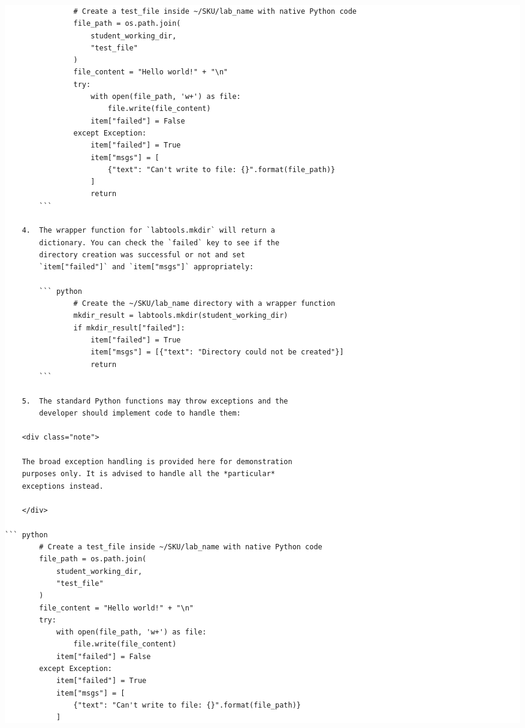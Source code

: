                     # Create a test_file inside ~/SKU/lab_name with native Python code
                    file_path = os.path.join(
                        student_working_dir,
                        "test_file"
                    )
                    file_content = "Hello world!" + "\n"
                    try:
                        with open(file_path, 'w+') as file:
                            file.write(file_content)
                        item["failed"] = False
                    except Exception:
                        item["failed"] = True
                        item["msgs"] = [
                            {"text": "Can't write to file: {}".format(file_path)}
                        ]
                        return
            ```

        4.  The wrapper function for `labtools.mkdir` will return a
            dictionary. You can check the `failed` key to see if the
            directory creation was successful or not and set
            `item["failed"]` and `item["msgs"]` appropriately:

            ``` python
                    # Create the ~/SKU/lab_name directory with a wrapper function
                    mkdir_result = labtools.mkdir(student_working_dir)
                    if mkdir_result["failed"]:
                        item["failed"] = True
                        item["msgs"] = [{"text": "Directory could not be created"}]
                        return
            ```

        5.  The standard Python functions may throw exceptions and the
            developer should implement code to handle them:

        <div class="note">

        The broad exception handling is provided here for demonstration
        purposes only. It is advised to handle all the *particular*
        exceptions instead.

        </div>

    ``` python
            # Create a test_file inside ~/SKU/lab_name with native Python code
            file_path = os.path.join(
                student_working_dir,
                "test_file"
            )
            file_content = "Hello world!" + "\n"
            try:
                with open(file_path, 'w+') as file:
                    file.write(file_content)
                item["failed"] = False
            except Exception:
                item["failed"] = True
                item["msgs"] = [
                    {"text": "Can't write to file: {}".format(file_path)}
                ]